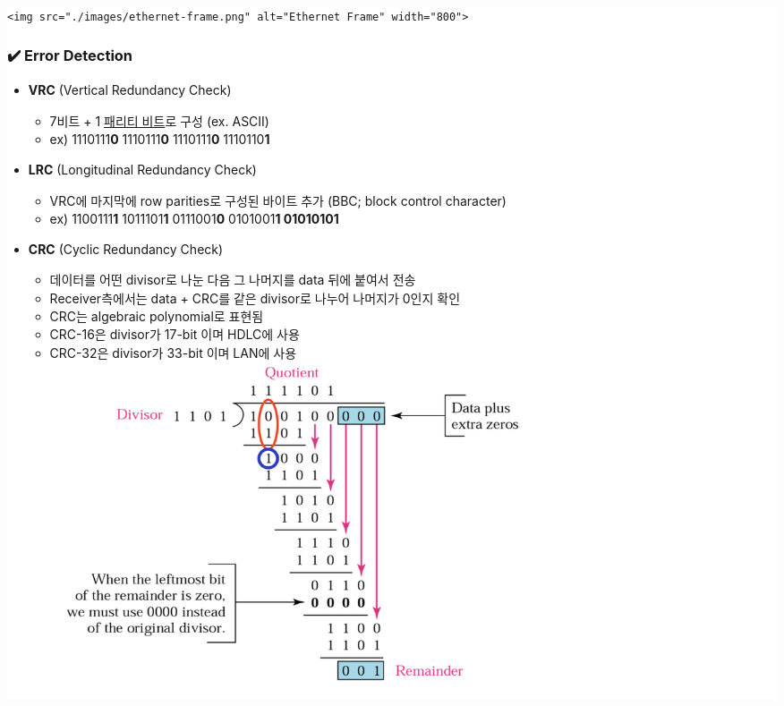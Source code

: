     <img src="./images/ethernet-frame.png" alt="Ethernet Frame" width="800">


### ✔️ Error Detection

- **VRC** (Vertical Redundancy Check)
    - 7비트 + 1 [패리티 비트](https://ko.wikipedia.org/wiki/패리티_비트)로 구성 (ex. ASCII)
    - ex) 1110111**0** 1110111**0** 1110111**0** 1110110**1**
- **LRC** (Longitudinal Redundancy Check)
    - VRC에 마지막에 row parities로 구성된 바이트 추가 (BBC; block control character)
    - ex) 1100111**1** 1011101**1** 0111001**0** 0101001**1 01010101**
- **CRC** (Cyclic Redundancy Check)
    - 데이터를 어떤 divisor로 나눈 다음 그 나머지를 data 뒤에 붙여서 전송
    - Receiver측에서는 data + CRC를 같은 divisor로 나누어 나머지가 0인지 확인
    - CRC는 algebraic polynomial로 표현됨
    - CRC-16은 divisor가 17-bit 이며 HDLC에 사용
    - CRC-32은 divisor가 33-bit 이며 LAN에 사용

    <img src="./images/crc.png" alt="CRC" width="700">
